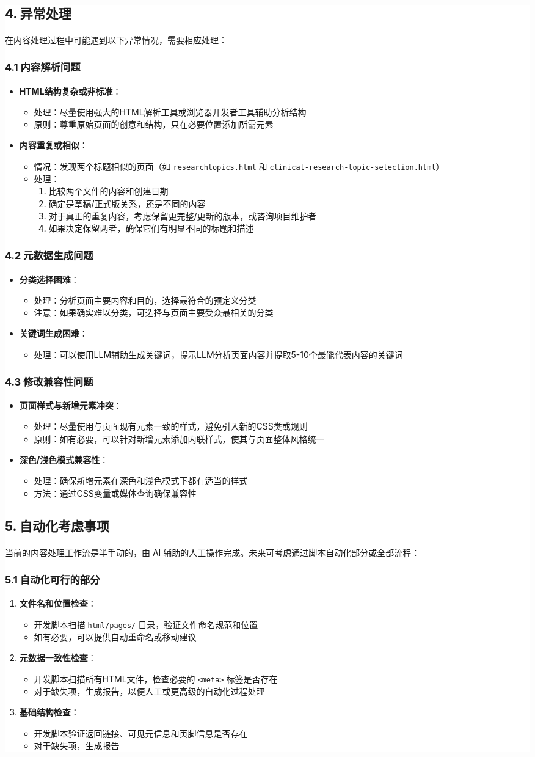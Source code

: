 ## 4. 异常处理

在内容处理过程中可能遇到以下异常情况，需要相应处理：

### 4.1 内容解析问题

* **HTML结构复杂或非标准**：
  * 处理：尽量使用强大的HTML解析工具或浏览器开发者工具辅助分析结构
  * 原则：尊重原始页面的创意和结构，只在必要位置添加所需元素

* **内容重复或相似**：
  * 情况：发现两个标题相似的页面（如 `researchtopics.html` 和 `clinical-research-topic-selection.html`）
  * 处理：
    1. 比较两个文件的内容和创建日期
    2. 确定是草稿/正式版关系，还是不同的内容
    3. 对于真正的重复内容，考虑保留更完整/更新的版本，或咨询项目维护者
    4. 如果决定保留两者，确保它们有明显不同的标题和描述

### 4.2 元数据生成问题

* **分类选择困难**：
  * 处理：分析页面主要内容和目的，选择最符合的预定义分类
  * 注意：如果确实难以分类，可选择与页面主要受众最相关的分类

* **关键词生成困难**：
  * 处理：可以使用LLM辅助生成关键词，提示LLM分析页面内容并提取5-10个最能代表内容的关键词

### 4.3 修改兼容性问题

* **页面样式与新增元素冲突**：
  * 处理：尽量使用与页面现有元素一致的样式，避免引入新的CSS类或规则
  * 原则：如有必要，可以针对新增元素添加内联样式，使其与页面整体风格统一

* **深色/浅色模式兼容性**：
  * 处理：确保新增元素在深色和浅色模式下都有适当的样式
  * 方法：通过CSS变量或媒体查询确保兼容性

## 5. 自动化考虑事项

当前的内容处理工作流是半手动的，由 AI 辅助的人工操作完成。未来可考虑通过脚本自动化部分或全部流程：

### 5.1 自动化可行的部分

1. **文件名和位置检查**：
   * 开发脚本扫描 `html/pages/` 目录，验证文件命名规范和位置
   * 如有必要，可以提供自动重命名或移动建议

2. **元数据一致性检查**：
   * 开发脚本扫描所有HTML文件，检查必要的 `<meta>` 标签是否存在
   * 对于缺失项，生成报告，以便人工或更高级的自动化过程处理

3. **基础结构检查**：
   * 开发脚本验证返回链接、可见元信息和页脚信息是否存在
   * 对于缺失项，生成报告

